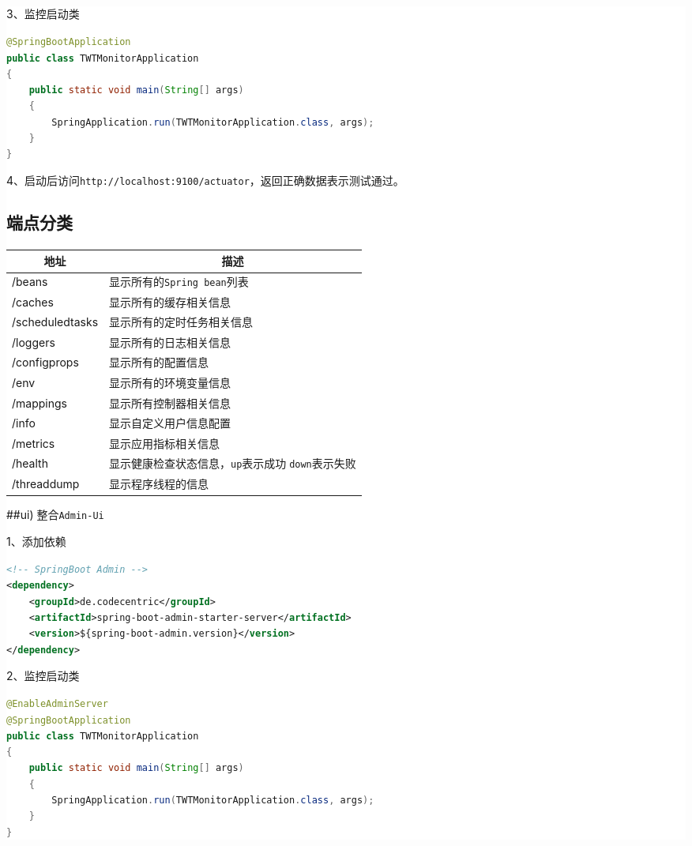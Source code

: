 3、监控启动类

```java
@SpringBootApplication
public class TWTMonitorApplication
{
    public static void main(String[] args)
    {
        SpringApplication.run(TWTMonitorApplication.class, args);
    }
}
```

4、启动后访问`http://localhost:9100/actuator`，返回正确数据表示测试通过。

## 端点分类

| 地址            | 描述                                              |
| --------------- | ------------------------------------------------- |
| /beans          | 显示所有的`Spring bean`列表                       |
| /caches         | 显示所有的缓存相关信息                            |
| /scheduledtasks | 显示所有的定时任务相关信息                        |
| /loggers        | 显示所有的日志相关信息                            |
| /configprops    | 显示所有的配置信息                                |
| /env            | 显示所有的环境变量信息                            |
| /mappings       | 显示所有控制器相关信息                            |
| /info           | 显示自定义用户信息配置                            |
| /metrics        | 显示应用指标相关信息                              |
| /health         | 显示健康检查状态信息，`up`表示成功 `down`表示失败 |
| /threaddump     | 显示程序线程的信息                                |

##ui) 整合`Admin-Ui`

1、添加依赖

```xml
<!-- SpringBoot Admin -->
<dependency>
	<groupId>de.codecentric</groupId>
	<artifactId>spring-boot-admin-starter-server</artifactId>
	<version>${spring-boot-admin.version}</version>
</dependency>
```

2、监控启动类

```java
@EnableAdminServer
@SpringBootApplication
public class TWTMonitorApplication
{
    public static void main(String[] args)
    {
        SpringApplication.run(TWTMonitorApplication.class, args);
    }
}
```
